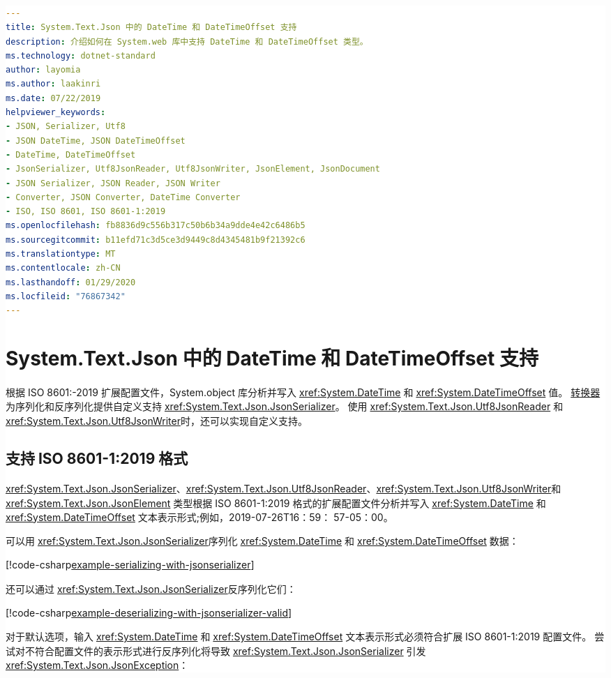 ```yaml
---
title: System.Text.Json 中的 DateTime 和 DateTimeOffset 支持
description: 介绍如何在 System.web 库中支持 DateTime 和 DateTimeOffset 类型。
ms.technology: dotnet-standard
author: layomia
ms.author: laakinri
ms.date: 07/22/2019
helpviewer_keywords:
- JSON, Serializer, Utf8
- JSON DateTime, JSON DateTimeOffset
- DateTime, DateTimeOffset
- JsonSerializer, Utf8JsonReader, Utf8JsonWriter, JsonElement, JsonDocument
- JSON Serializer, JSON Reader, JSON Writer
- Converter, JSON Converter, DateTime Converter
- ISO, ISO 8601, ISO 8601-1:2019
ms.openlocfilehash: fb8836d9c556b317c50b6b34a9dde4e42c6486b5
ms.sourcegitcommit: b11efd71c3d5ce3d9449c8d4345481b9f21392c6
ms.translationtype: MT
ms.contentlocale: zh-CN
ms.lasthandoff: 01/29/2020
ms.locfileid: "76867342"
---
```

# <a name="datetime-and-datetimeoffset-support-in-systemtextjson"></a>System.Text.Json 中的 DateTime 和 DateTimeOffset 支持

根据 ISO 8601:-2019 扩展配置文件，System.object 库分析并写入 <xref:System.DateTime> 和 <xref:System.DateTimeOffset> 值。
[转换器](xref:System.Text.Json.Serialization.JsonConverter%601)为序列化和反序列化提供自定义支持 <xref:System.Text.Json.JsonSerializer>。
使用 <xref:System.Text.Json.Utf8JsonReader> 和 <xref:System.Text.Json.Utf8JsonWriter>时，还可以实现自定义支持。

## <a name="support-for-the-iso-8601-12019-format"></a>支持 ISO 8601-1:2019 格式

<xref:System.Text.Json.JsonSerializer>、<xref:System.Text.Json.Utf8JsonReader>、<xref:System.Text.Json.Utf8JsonWriter>和 <xref:System.Text.Json.JsonElement> 类型根据 ISO 8601-1:2019 格式的扩展配置文件分析并写入 <xref:System.DateTime> 和 <xref:System.DateTimeOffset> 文本表示形式;例如，2019-07-26T16：59： 57-05：00。

可以用 <xref:System.Text.Json.JsonSerializer>序列化 <xref:System.DateTime> 和 <xref:System.DateTimeOffset> 数据：

[!code-csharp[example-serializing-with-jsonserializer](~/samples/snippets/standard/datetime/json/csharp/serializing-with-jsonserializer/Program.cs)]

还可以通过 <xref:System.Text.Json.JsonSerializer>反序列化它们：

[!code-csharp[example-deserializing-with-jsonserializer-valid](~/samples/snippets/standard/datetime/json/csharp/deserializing-with-jsonserializer-valid/Program.cs)]

对于默认选项，输入 <xref:System.DateTime> 和 <xref:System.DateTimeOffset> 文本表示形式必须符合扩展 ISO 8601-1:2019 配置文件。
尝试对不符合配置文件的表示形式进行反序列化将导致 <xref:System.Text.Json.JsonSerializer> 引发 <xref:System.Text.Json.JsonException>：
